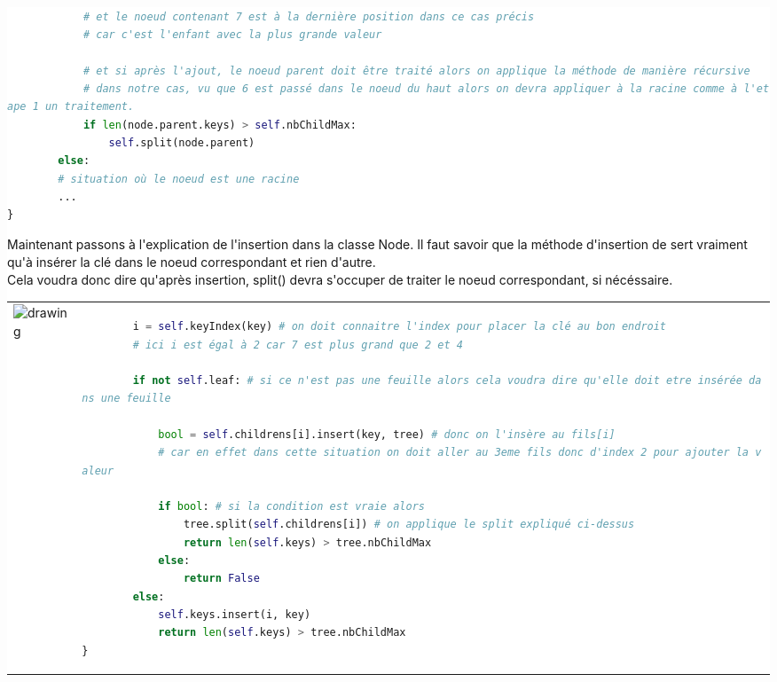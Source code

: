 ``` Python
            # et le noeud contenant 7 est à la dernière position dans ce cas précis
            # car c'est l'enfant avec la plus grande valeur

            # et si après l'ajout, le noeud parent doit être traité alors on applique la méthode de manière récursive
            # dans notre cas, vu que 6 est passé dans le noeud du haut alors on devra appliquer à la racine comme à l'etape 1 un traitement.
            if len(node.parent.keys) > self.nbChildMax:
                self.split(node.parent)
        else:
        # situation où le noeud est une racine
        ...
}
````
</td>
</tr>
</table>

Maintenant passons à l'explication de l'insertion dans la classe Node. Il faut savoir que la méthode d'insertion de sert vraiment qu'à insérer la clé dans le noeud correspondant et rien d'autre.  
Cela voudra donc dire qu'après insertion, split() devra s'occuper de traiter le noeud correspondant, si nécéssaire.

<table>
<tr>
<td>
<img src="images/insertion.png" alt="drawing" width="207"/>  

</td>
<td>

``` Python
        i = self.keyIndex(key) # on doit connaitre l'index pour placer la clé au bon endroit
        # ici i est égal à 2 car 7 est plus grand que 2 et 4
        
        if not self.leaf: # si ce n'est pas une feuille alors cela voudra dire qu'elle doit etre insérée dans une feuille
        
            bool = self.childrens[i].insert(key, tree) # donc on l'insère au fils[i]
            # car en effet dans cette situation on doit aller au 3eme fils donc d'index 2 pour ajouter la valeur
            
            if bool: # si la condition est vraie alors
                tree.split(self.childrens[i]) # on applique le split expliqué ci-dessus
                return len(self.keys) > tree.nbChildMax 
            else:
                return False
        else: 
            self.keys.insert(i, key)
            return len(self.keys) > tree.nbChildMax
}
````
